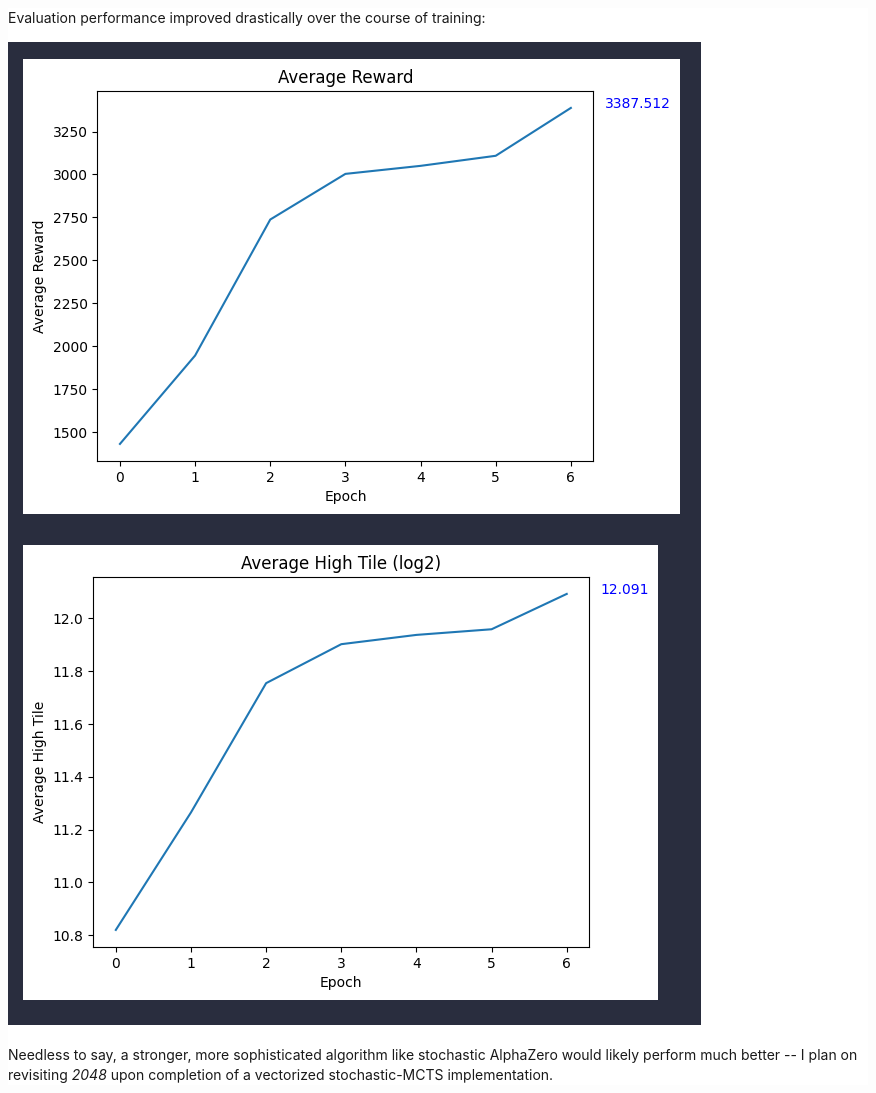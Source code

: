 Evaluation performance improved drastically over the course of training:

![improvement](./misc/improvement.png)

Needless to say, a stronger, more sophisticated algorithm like stochastic AlphaZero would likely perform much better -- I plan on revisiting *2048* upon completion of a vectorized stochastic-MCTS implementation. 